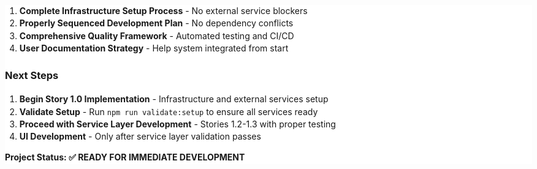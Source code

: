 1. **Complete Infrastructure Setup Process** - No external service blockers
2. **Properly Sequenced Development Plan** - No dependency conflicts
3. **Comprehensive Quality Framework** - Automated testing and CI/CD
4. **User Documentation Strategy** - Help system integrated from start

### Next Steps

1. **Begin Story 1.0 Implementation** - Infrastructure and external services setup
2. **Validate Setup** - Run `npm run validate:setup` to ensure all services ready
3. **Proceed with Service Layer Development** - Stories 1.2-1.3 with proper testing
4. **UI Development** - Only after service layer validation passes

**Project Status: ✅ READY FOR IMMEDIATE DEVELOPMENT**
